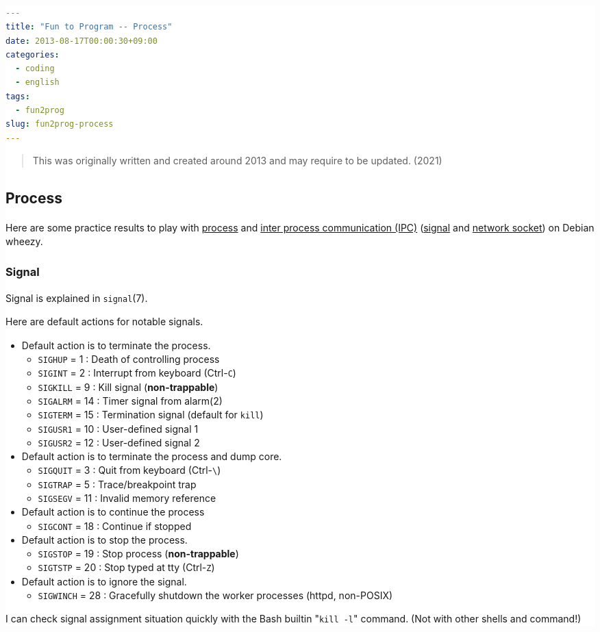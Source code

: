 ```yaml
---
title: "Fun to Program -- Process"
date: 2013-08-17T00:00:30+09:00
categories:
  - coding
  - english
tags:
  - fun2prog
slug: fun2prog-process
---
```


> This was originally written and created around 2013 and may require to be
> updated. (2021)

## Process

Here are some practice results to play with
[process](http://en.wikipedia.org/wiki/Process_(computing)) and
[inter process communication (IPC)](http://en.wikipedia.org/wiki/Inter-process_communication)
([signal](http://en.wikipedia.org/wiki/Unix_signal) and [network socket](http://en.wikipedia.org/wiki/Network_socket))
on Debian wheezy.

### Signal

Signal is explained in `signal`(7).

Here are default actions for notable signals.

* Default action is to terminate the process.
    * `SIGHUP` = 1 : Death of controlling process
    * `SIGINT` = 2 : Interrupt from keyboard (Ctrl-`C`)
    * `SIGKILL` = 9 : Kill signal (**non-trappable**)
    * `SIGALRM` = 14 : Timer signal from alarm(2)
    * `SIGTERM` = 15 : Termination signal (default for `kill`)
    * `SIGUSR1` = 10 : User-defined signal 1
    * `SIGUSR2` = 12 : User-defined signal 2
* Default action is to terminate the process and dump core.
    * `SIGQUIT` = 3 : Quit from keyboard (Ctrl-`\`)
    * `SIGTRAP` = 5 : Trace/breakpoint trap
    * `SIGSEGV` = 11 : Invalid memory reference
* Default action is to continue the process
    * `SIGCONT` = 18 : Continue if stopped
* Default action is to stop the process.
    * `SIGSTOP` = 19 : Stop process (**non-trappable**)
    * `SIGTSTP` = 20 : Stop typed at tty (Ctrl-`Z`)
* Default action is to ignore the signal.
    * `SIGWINCH` = 28 : Gracefully shutdown the worker processes (httpd, non-POSIX)

I can check signal assignment situation quickly with the Bash builtin "`kill -l`"
command.  (Not with other shells and command!)
